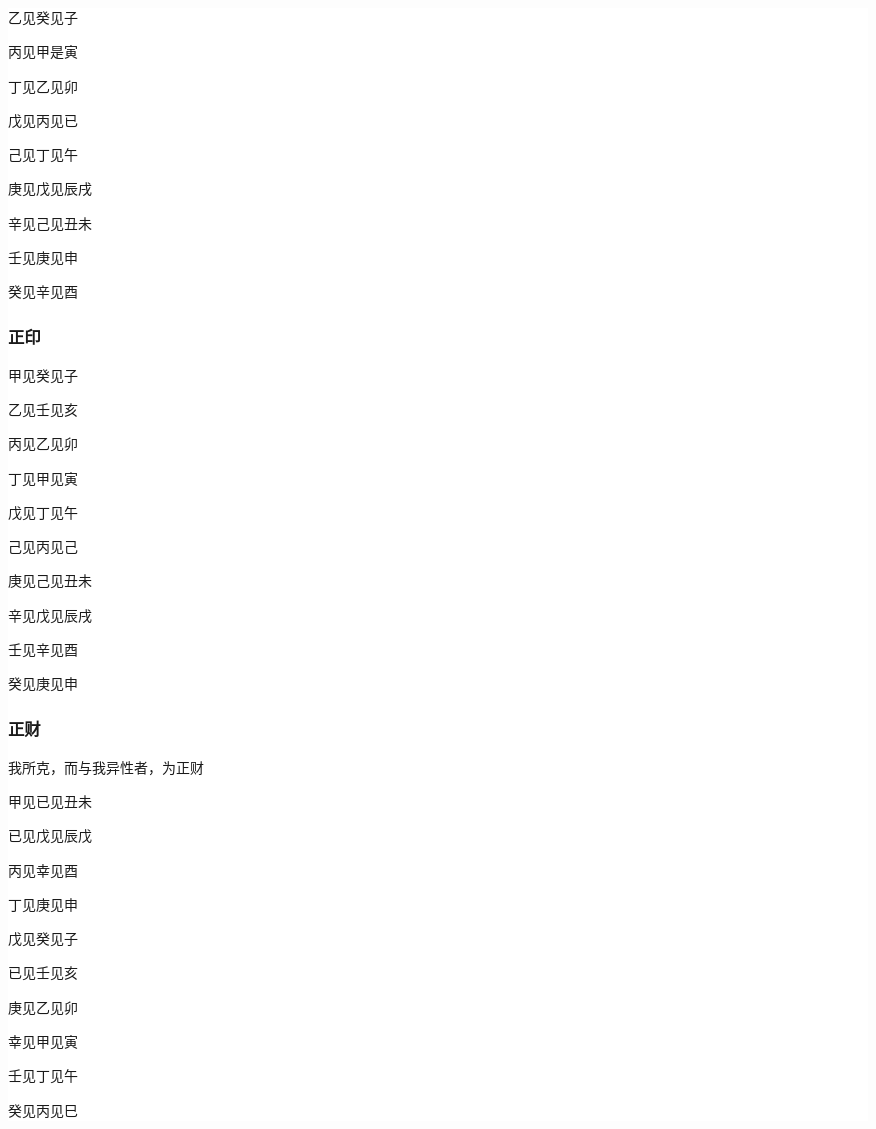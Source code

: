 乙见癸见子

丙见甲是寅

丁见乙见卯

戊见丙见已

己见丁见午

庚见戊见辰戌

辛见己见丑未

壬见庚见申

癸见辛见酉


### 正印

甲见癸见子

乙见壬见亥

丙见乙见卯

丁见甲见寅

戊见丁见午

己见丙见己

庚见己见丑未

辛见戊见辰戌

壬见辛见酉

癸见庚见申


### 正财

我所克，而与我异性者，为正财

甲见已见丑未

已见戊见辰戊

丙见幸见酉

丁见庚见申

戊见癸见子

已见壬见亥

庚见乙见卯

幸见甲见寅

壬见丁见午

癸见丙见巳
